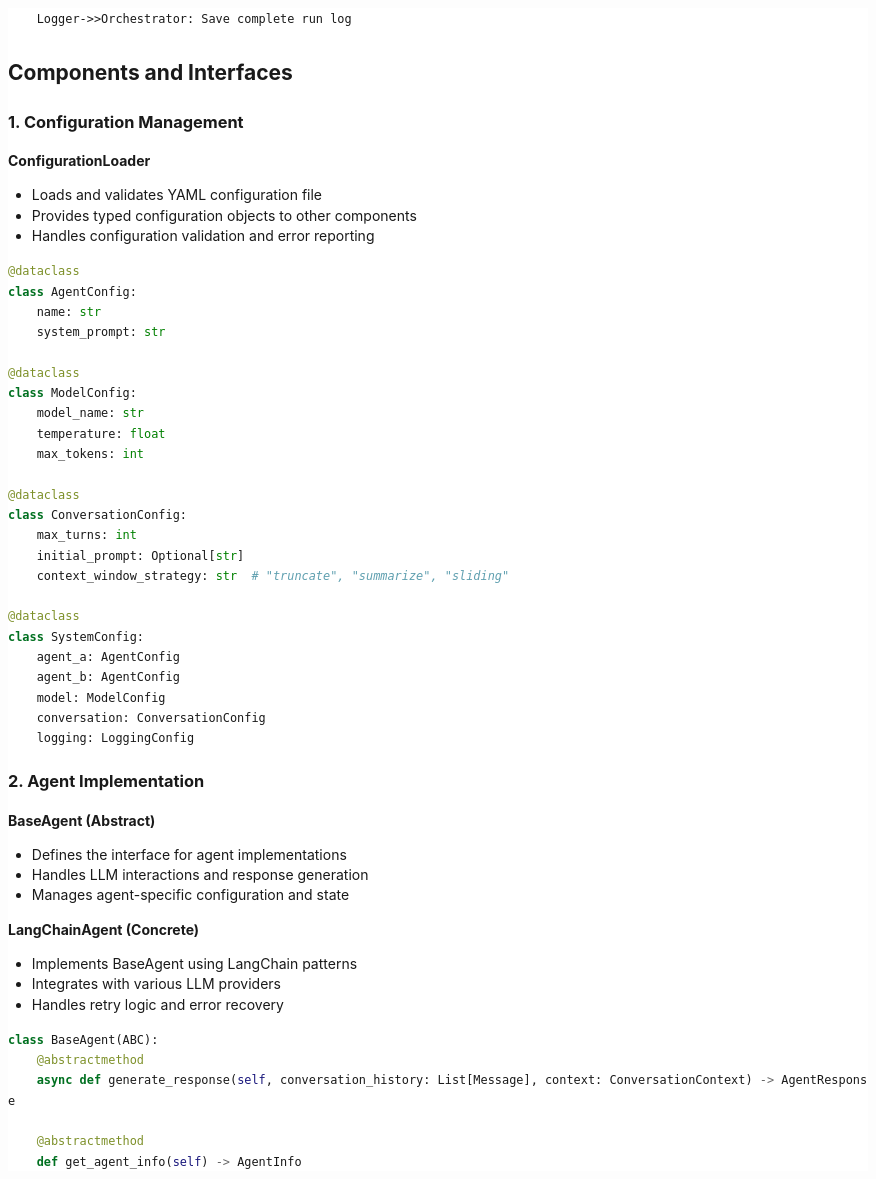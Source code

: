 ```mermaid
    Logger->>Orchestrator: Save complete run log
```

## Components and Interfaces

### 1. Configuration Management

**ConfigurationLoader**
- Loads and validates YAML configuration file
- Provides typed configuration objects to other components
- Handles configuration validation and error reporting

```python
@dataclass
class AgentConfig:
    name: str
    system_prompt: str
    
@dataclass
class ModelConfig:
    model_name: str
    temperature: float
    max_tokens: int
    
@dataclass
class ConversationConfig:
    max_turns: int
    initial_prompt: Optional[str]
    context_window_strategy: str  # "truncate", "summarize", "sliding"
    
@dataclass
class SystemConfig:
    agent_a: AgentConfig
    agent_b: AgentConfig
    model: ModelConfig
    conversation: ConversationConfig
    logging: LoggingConfig
```

### 2. Agent Implementation

**BaseAgent (Abstract)**
- Defines the interface for agent implementations
- Handles LLM interactions and response generation
- Manages agent-specific configuration and state

**LangChainAgent (Concrete)**
- Implements BaseAgent using LangChain patterns
- Integrates with various LLM providers
- Handles retry logic and error recovery

```python
class BaseAgent(ABC):
    @abstractmethod
    async def generate_response(self, conversation_history: List[Message], context: ConversationContext) -> AgentResponse
    
    @abstractmethod
    def get_agent_info(self) -> AgentInfo
```
